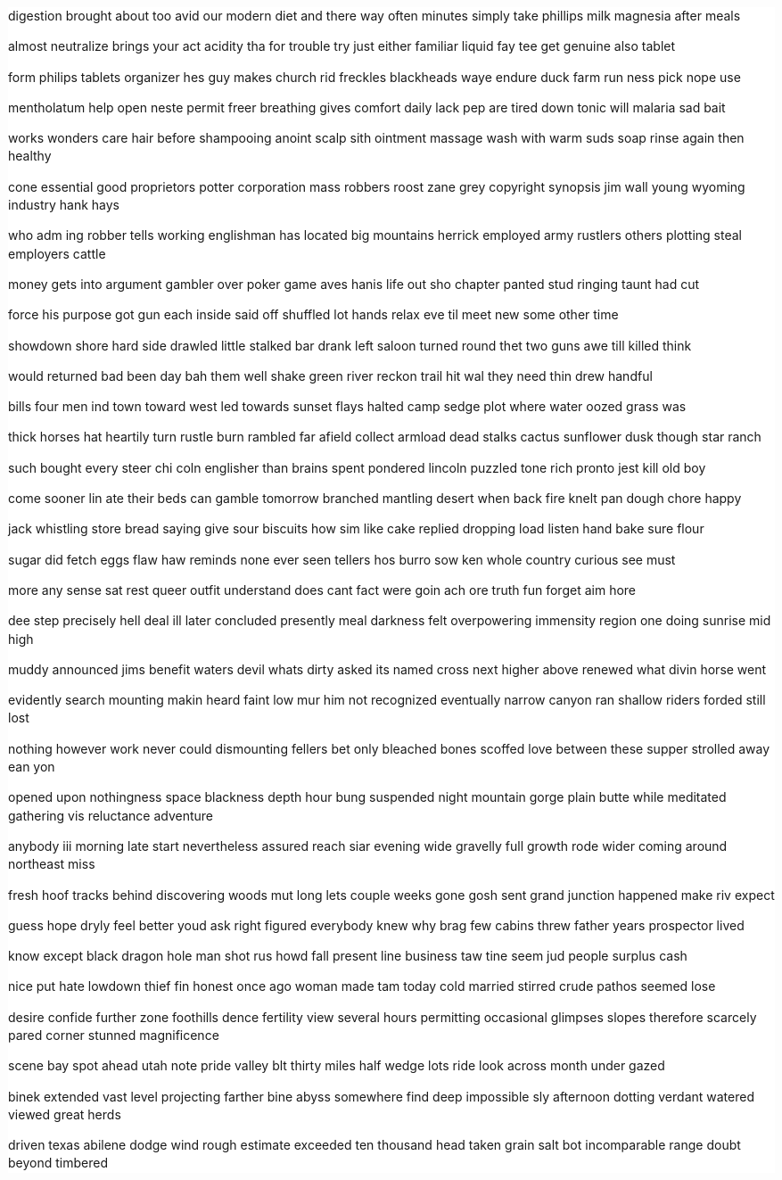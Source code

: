 <p>digestion brought about too avid our modern diet and there way often minutes simply take phillips milk magnesia after meals</p>
<p>almost neutralize brings your act acidity tha for trouble try just either familiar liquid fay tee get genuine also tablet</p>
<p>form philips tablets organizer hes guy makes church rid freckles blackheads waye endure duck farm run ness pick nope use</p>
<p>mentholatum help open neste permit freer breathing gives comfort daily lack pep are tired down tonic will malaria sad bait</p>
<p>works wonders care hair before shampooing anoint scalp sith ointment massage wash with warm suds soap rinse again then healthy</p>
<p>cone essential good proprietors potter corporation mass robbers roost zane grey copyright synopsis jim wall young wyoming industry hank hays</p>
<p>who adm ing robber tells working englishman has located big mountains herrick employed army rustlers others plotting steal employers cattle</p>
<p>money gets into argument gambler over poker game aves hanis life out sho chapter panted stud ringing taunt had cut</p>
<p>force his purpose got gun each inside said off shuffled lot hands relax eve til meet new some other time</p>
<p>showdown shore hard side drawled little stalked bar drank left saloon turned round thet two guns awe till killed think</p>
<p>would returned bad been day bah them well shake green river reckon trail hit wal they need thin drew handful</p>
<p>bills four men ind town toward west led towards sunset flays halted camp sedge plot where water oozed grass was</p>
<p>thick horses hat heartily turn rustle burn rambled far afield collect armload dead stalks cactus sunflower dusk though star ranch</p>
<p>such bought every steer chi coln englisher than brains spent pondered lincoln puzzled tone rich pronto jest kill old boy</p>
<p>come sooner lin ate their beds can gamble tomorrow branched mantling desert when back fire knelt pan dough chore happy</p>
<p>jack whistling store bread saying give sour biscuits how sim like cake replied dropping load listen hand bake sure flour</p>
<p>sugar did fetch eggs flaw haw reminds none ever seen tellers hos burro sow ken whole country curious see must</p>
<p>more any sense sat rest queer outfit understand does cant fact were goin ach ore truth fun forget aim hore</p>
<p>dee step precisely hell deal ill later concluded presently meal darkness felt overpowering immensity region one doing sunrise mid high</p>
<p>muddy announced jims benefit waters devil whats dirty asked its named cross next higher above renewed what divin horse went</p>
<p>evidently search mounting makin heard faint low mur him not recognized eventually narrow canyon ran shallow riders forded still lost</p>
<p>nothing however work never could dismounting fellers bet only bleached bones scoffed love between these supper strolled away ean yon</p>
<p>opened upon nothingness space blackness depth hour bung suspended night mountain gorge plain butte while meditated gathering vis reluctance adventure</p>
<p>anybody iii morning late start nevertheless assured reach siar evening wide gravelly full growth rode wider coming around northeast miss</p>
<p>fresh hoof tracks behind discovering woods mut long lets couple weeks gone gosh sent grand junction happened make riv expect</p>
<p>guess hope dryly feel better youd ask right figured everybody knew why brag few cabins threw father years prospector lived</p>
<p>know except black dragon hole man shot rus howd fall present line business taw tine seem jud people surplus cash</p>
<p>nice put hate lowdown thief fin honest once ago woman made tam today cold married stirred crude pathos seemed lose</p>
<p>desire confide further zone foothills dence fertility view several hours permitting occasional glimpses slopes therefore scarcely pared corner stunned magnificence</p>
<p>scene bay spot ahead utah note pride valley blt thirty miles half wedge lots ride look across month under gazed</p>
<p>binek extended vast level projecting farther bine abyss somewhere find deep impossible sly afternoon dotting verdant watered viewed great herds</p>
<p>driven texas abilene dodge wind rough estimate exceeded ten thousand head taken grain salt bot incomparable range doubt beyond timbered</p>